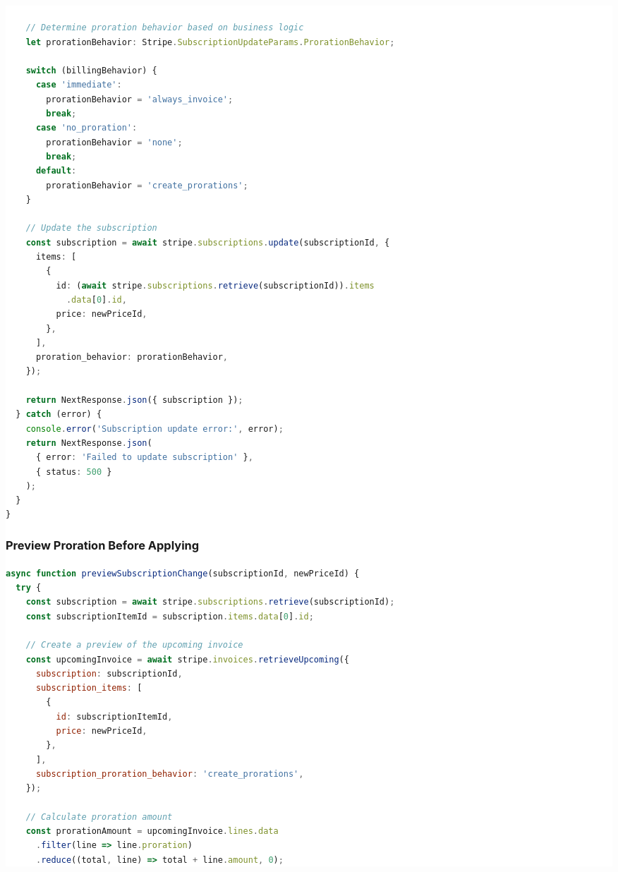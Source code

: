 ```typescript

    // Determine proration behavior based on business logic
    let prorationBehavior: Stripe.SubscriptionUpdateParams.ProrationBehavior;

    switch (billingBehavior) {
      case 'immediate':
        prorationBehavior = 'always_invoice';
        break;
      case 'no_proration':
        prorationBehavior = 'none';
        break;
      default:
        prorationBehavior = 'create_prorations';
    }

    // Update the subscription
    const subscription = await stripe.subscriptions.update(subscriptionId, {
      items: [
        {
          id: (await stripe.subscriptions.retrieve(subscriptionId)).items
            .data[0].id,
          price: newPriceId,
        },
      ],
      proration_behavior: prorationBehavior,
    });

    return NextResponse.json({ subscription });
  } catch (error) {
    console.error('Subscription update error:', error);
    return NextResponse.json(
      { error: 'Failed to update subscription' },
      { status: 500 }
    );
  }
}
```

### Preview Proration Before Applying

```javascript
async function previewSubscriptionChange(subscriptionId, newPriceId) {
  try {
    const subscription = await stripe.subscriptions.retrieve(subscriptionId);
    const subscriptionItemId = subscription.items.data[0].id;

    // Create a preview of the upcoming invoice
    const upcomingInvoice = await stripe.invoices.retrieveUpcoming({
      subscription: subscriptionId,
      subscription_items: [
        {
          id: subscriptionItemId,
          price: newPriceId,
        },
      ],
      subscription_proration_behavior: 'create_prorations',
    });

    // Calculate proration amount
    const prorationAmount = upcomingInvoice.lines.data
      .filter(line => line.proration)
      .reduce((total, line) => total + line.amount, 0);

```
